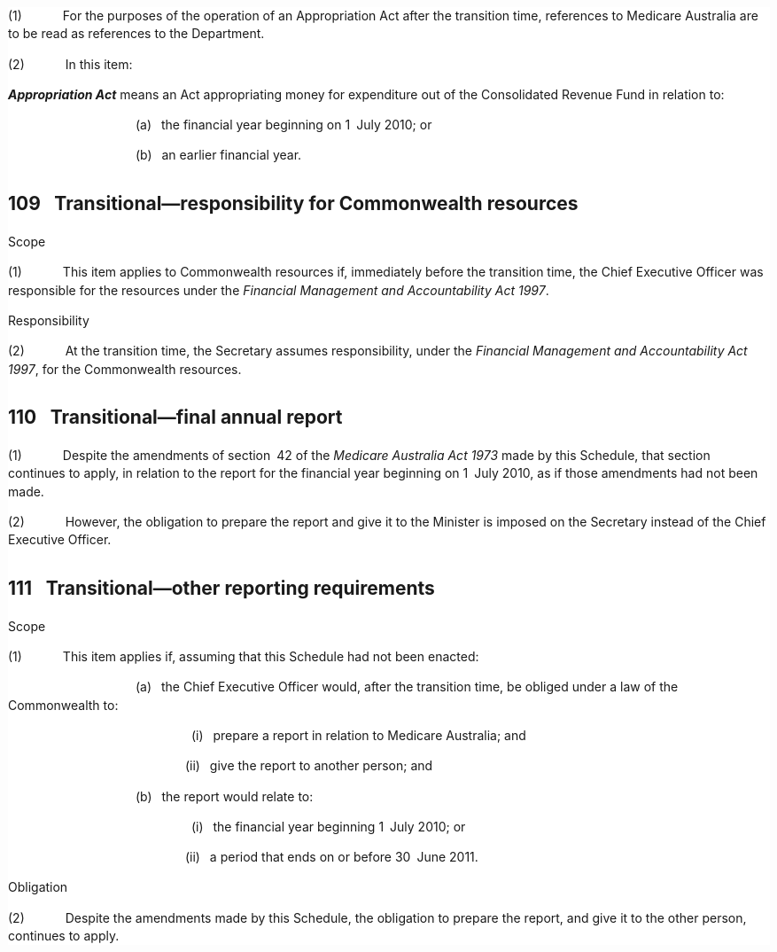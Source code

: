 (1)       For the purposes of the operation of an Appropriation Act after the transition time, references to Medicare Australia are to be read as references to the Department.

(2)       In this item:

**_Appropriation Act_** means an Act appropriating money for expenditure out of the Consolidated Revenue Fund in relation to:

                     (a)  the financial year beginning on 1 July 2010; or

                     (b)  an earlier financial year.

## 109  Transitional—responsibility for Commonwealth resources

Scope

(1)       This item applies to Commonwealth resources if, immediately before the transition time, the Chief Executive Officer was responsible for the resources under the _Financial Management and Accountability Act 1997_.

Responsibility

(2)       At the transition time, the Secretary assumes responsibility, under the _Financial Management and Accountability Act 1997_, for the Commonwealth resources.

## 110  Transitional—final annual report

(1)       Despite the amendments of section 42 of the _Medicare Australia Act 1973_ made by this Schedule, that section continues to apply, in relation to the report for the financial year beginning on 1 July 2010, as if those amendments had not been made.

(2)       However, the obligation to prepare the report and give it to the Minister is imposed on the Secretary instead of the Chief Executive Officer.

## 111  Transitional—other reporting requirements

Scope

(1)       This item applies if, assuming that this Schedule had not been enacted:

                     (a)  the Chief Executive Officer would, after the transition time, be obliged under a law of the Commonwealth to:

                              (i)  prepare a report in relation to Medicare Australia; and

                             (ii)  give the report to another person; and

                     (b)  the report would relate to:

                              (i)  the financial year beginning 1 July 2010; or

                             (ii)  a period that ends on or before 30 June 2011.

Obligation

(2)       Despite the amendments made by this Schedule, the obligation to prepare the report, and give it to the other person, continues to apply.
